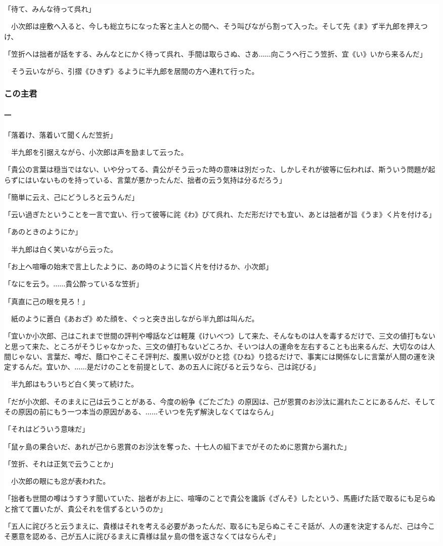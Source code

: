 「待て、みんな待って呉れ」

　小次郎は座敷へ入ると、今しも総立ちになった客と主人との間へ、そう叫びながら割って入った。そして先《ま》ず半九郎を押えつけ、

「笠折へは拙者が話をする、みんなとにかく待って呉れ、手間は取らさぬ、さあ……向こうへ行こう笠折、宜《い》いから来るんだ」

　そう云いながら、引摺《ひきず》るように半九郎を居間の方へ連れて行った。



### この主君






#### 一




「落着け、落着いて聞くんだ笠折」

　半九郎を引据えながら、小次郎は声を励まして云った。

「貴公の言葉は穏当ではない、いや分ってる、貴公がそう云った時の意味は別だった、しかしそれが彼等に伝われば、斯ういう問題が起らずにはいないものを持っている、言葉が悪かったんだ、拙者の云う気持は分るだろう」

「簡単に云え、己にどうしろと云うんだ」

「云い過ぎたということを一言で宜い、行って彼等に詫《わ》びて呉れ、ただ形だけでも宜い、あとは拙者が旨《うま》く片を付ける」

「あのときのようにか」

　半九郎は白く笑いながら云った。

「お上へ喧嘩の始末で言上したように、あの時のように旨く片を付けるか、小次郎」

「なにを云う。……貴公酔っているな笠折」

「真直に己の眼を見ろ！」

　紙のように蒼白《あおざ》めた顔を、ぐっと突き出しながら半九郎は叫んだ。

「宜いか小次郎、己はこれまで世間の評判や噂話などは軽蔑《けいべつ》して来た、そんなものは人を毒するだけで、三文の値打もないと思って来た、ところがそうじゃなかった、三文の値打もないどころか、そいつは人の運命を左右することも出来るんだ、大切なのは人間じゃない、言葉だ、噂だ、蔭口やこそこそ評判だ、腹黒い奴がひと捻《ひね》り捻るだけで、事実には関係なしに言葉が人間の運を決定するんだ。宜いか、……是だけのことを前提として、あの五人に詫びると云うなら、己は詫びる」

　半九郎はもういちど白く笑って続けた。

「だが小次郎、そのまえに己は云うことがある、今度の紛争《ごたごた》の原因は、己が恩賞のお沙汰に漏れたことにあるんだ、そしてその原因の前にもう一つ本当の原因がある、……そいつを先ず解決しなくてはならん」

「それはどういう意味だ」

「鼠ヶ島の果合いだ、あれが己から恩賞のお沙汰を奪った、十七人の組下までがそのために恩賞から漏れた」

「笠折、それは正気で云うことか」

　小次郎の眼にも忿が表われた。

「拙者も世間の噂はうすうす聞いていた、拙者がお上に、喧嘩のことで貴公を讒訴《ざんそ》したという、馬鹿げた話で取るにも足らぬと捨てて置いたが、貴公それを信ずるというのか」

「五人に詫びろと云うまえに、貴様はそれを考える必要があったんだ、取るにも足らぬこそこそ話が、人の運を決定するんだ、己は今こそ悪意を認める、己が五人に詫びるまえに貴様は鼠ヶ島の借を返さなくてはならんぞ」
